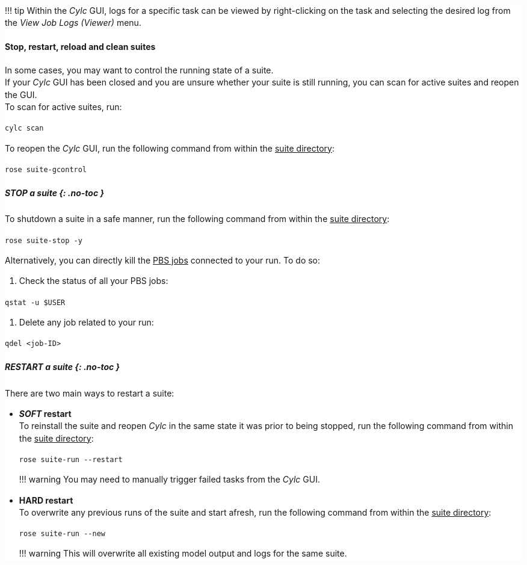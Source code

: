 !!! tip
    Within the _Cylc_ GUI, logs for a specific task can be viewed by right-clicking on the task and selecting the desired log from the _View Job Logs (Viewer)_ menu.

#### Stop, restart, reload and clean suites
In some cases, you may want to control the running state of a suite.<br>
If your _Cylc_ GUI has been closed and you are unsure whether your suite is still running, you can scan for active suites and reopen the GUI.<br>
To scan for active suites, run:
```
cylc scan
```
To reopen the _Cylc_ GUI, run the following command from within the [suite directory](#suitedir):
```
rose suite-gcontrol
```

##### STOP a suite {: .no-toc }
To shutdown a suite in a safe manner, run the following command from within the [suite directory](#suitedir):
```
rose suite-stop -y
```
Alternatively, you can directly kill the [PBS jobs][PBS job] connected to your run. To do so:

1. Check the status of all your PBS jobs:
```
qstat -u $USER
```

1. Delete any job related to your run:
```
qdel <job-ID>
```

##### RESTART a suite {: .no-toc }
There are two main ways to restart a suite:

- **_SOFT_ restart**<br>
    To reinstall the suite and reopen _Cylc_ in the same state it was prior to being stopped, run the following command from within the [suite directory](#suitedir):
    ```
    rose suite-run --restart
    ```

    !!! warning
        You may need to manually trigger failed tasks from the _Cylc_ GUI.

- **HARD restart**<br>
    To overwrite any previous runs of the suite and start afresh, run the following command from within the [suite directory](#suitedir):
    ```
    rose suite-run --new
    ```

    !!! warning
        This will overwrite all existing model output and logs for the same suite.


[PBS job]: https://opus.nci.org.au/display/Help/4.+PBS+Jobs
[model components]: /models/access-ram/#model-components
[gadi]: https://opus.nci.org.au/display/Help/0.+Welcome+to+Gadi#id-0.WelcometoGadi-Overview
[default project]: /getting_started/set_up_nci_account#change-default-project-on-gadi